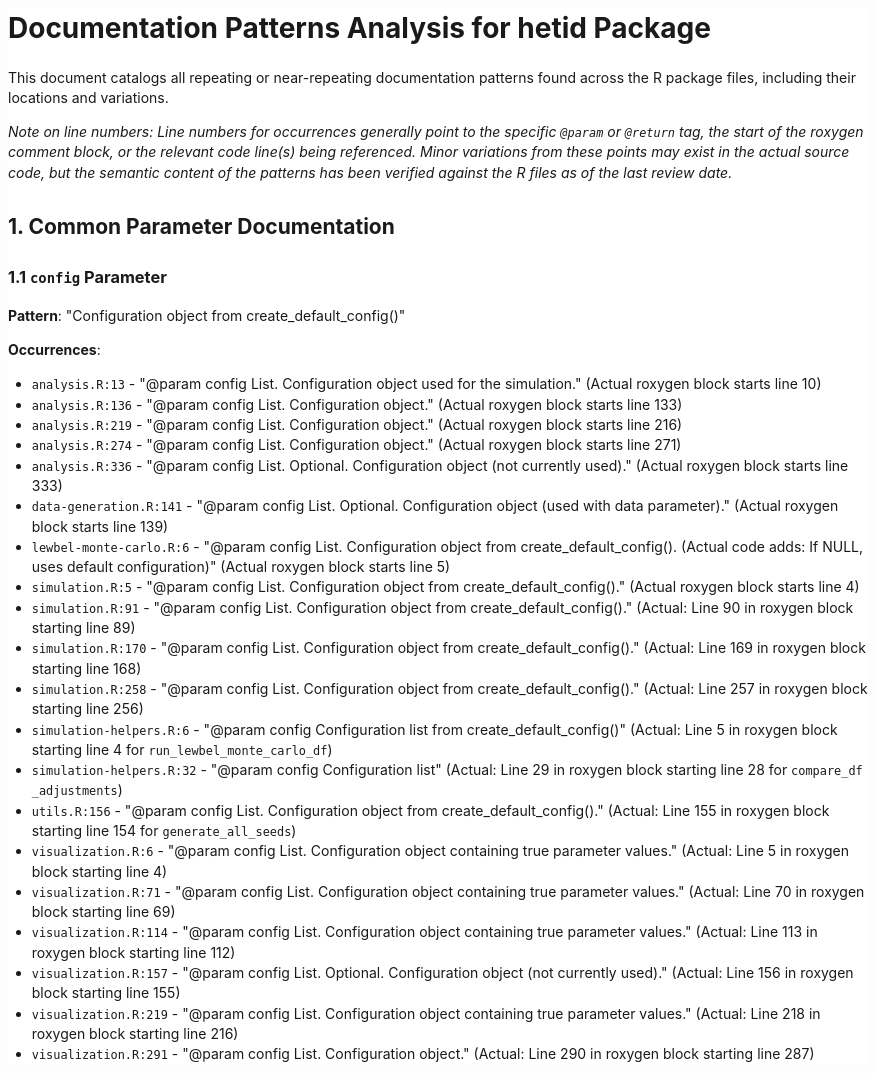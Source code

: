# Documentation Patterns Analysis for hetid Package

This document catalogs all repeating or near-repeating documentation patterns found across the R package files, including their locations and variations.

*Note on line numbers: Line numbers for occurrences generally point to the specific `@param` or `@return` tag, the start of the roxygen comment block, or the relevant code line(s) being referenced. Minor variations from these points may exist in the actual source code, but the semantic content of the patterns has been verified against the R files as of the last review date.*

## 1. Common Parameter Documentation

### 1.1 `config` Parameter

**Pattern**: "Configuration object from create_default_config()"

**Occurrences**:
- `analysis.R:13` - "@param config List. Configuration object used for the simulation." (Actual roxygen block starts line 10)
- `analysis.R:136` - "@param config List. Configuration object." (Actual roxygen block starts line 133)
- `analysis.R:219` - "@param config List. Configuration object." (Actual roxygen block starts line 216)
- `analysis.R:274` - "@param config List. Configuration object." (Actual roxygen block starts line 271)
- `analysis.R:336` - "@param config List. Optional. Configuration object (not currently used)." (Actual roxygen block starts line 333)
- `data-generation.R:141` - "@param config List. Optional. Configuration object (used with data parameter)." (Actual roxygen block starts line 139)
- `lewbel-monte-carlo.R:6` - "@param config List. Configuration object from create_default_config(). (Actual code adds: If NULL, uses default configuration)" (Actual roxygen block starts line 5)
- `simulation.R:5` - "@param config List. Configuration object from create_default_config()." (Actual roxygen block starts line 4)
- `simulation.R:91` - "@param config List. Configuration object from create_default_config()." (Actual: Line 90 in roxygen block starting line 89)
- `simulation.R:170` - "@param config List. Configuration object from create_default_config()." (Actual: Line 169 in roxygen block starting line 168)
- `simulation.R:258` - "@param config List. Configuration object from create_default_config()." (Actual: Line 257 in roxygen block starting line 256)
- `simulation-helpers.R:6` - "@param config Configuration list from create_default_config()" (Actual: Line 5 in roxygen block starting line 4 for `run_lewbel_monte_carlo_df`)
- `simulation-helpers.R:32` - "@param config Configuration list" (Actual: Line 29 in roxygen block starting line 28 for `compare_df_adjustments`)
- `utils.R:156` - "@param config List. Configuration object from create_default_config()." (Actual: Line 155 in roxygen block starting line 154 for `generate_all_seeds`)
- `visualization.R:6` - "@param config List. Configuration object containing true parameter values." (Actual: Line 5 in roxygen block starting line 4)
- `visualization.R:71` - "@param config List. Configuration object containing true parameter values." (Actual: Line 70 in roxygen block starting line 69)
- `visualization.R:114` - "@param config List. Configuration object containing true parameter values." (Actual: Line 113 in roxygen block starting line 112)
- `visualization.R:157` - "@param config List. Optional. Configuration object (not currently used)." (Actual: Line 156 in roxygen block starting line 155)
- `visualization.R:219` - "@param config List. Configuration object containing true parameter values." (Actual: Line 218 in roxygen block starting line 216)
- `visualization.R:291` - "@param config List. Configuration object." (Actual: Line 290 in roxygen block starting line 287)
